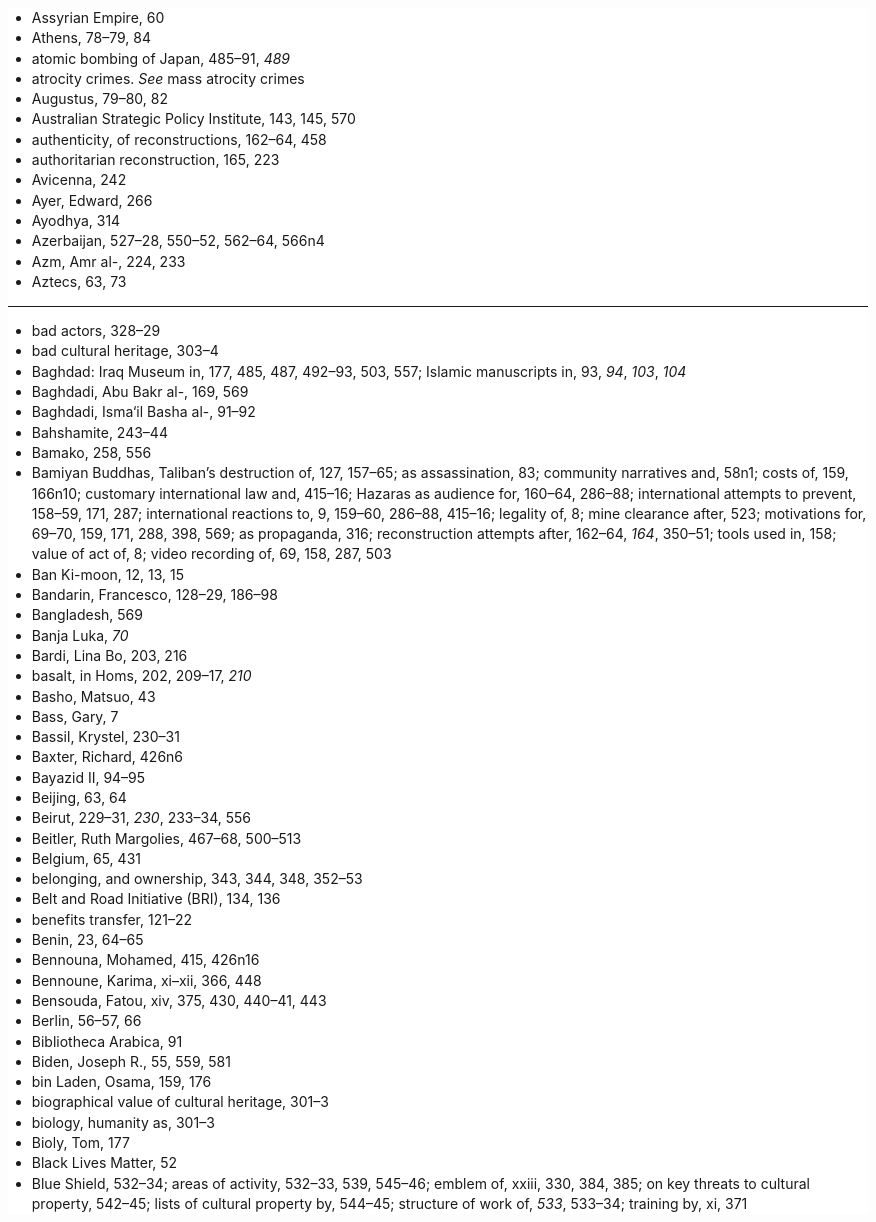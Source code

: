 - Assyrian Empire, 60
- Athens, 78–79, 84
- atomic bombing of Japan, 485–91, *489*
- atrocity crimes. *See* mass atrocity crimes
- Augustus, 79–80, 82
- Australian Strategic Policy Institute, 143, 145, 570
- authenticity, of reconstructions, 162–64, 458
- authoritarian reconstruction, 165, 223
- Avicenna, 242
- Ayer, Edward, 266
- Ayodhya, 314
- Azerbaijan, 527–28, 550–52, 562–64, 566n4
- Azm, Amr al-, 224, 233
- Aztecs, 63, 73

---

- bad actors, 328–29
- bad cultural heritage, 303–4
- Baghdad: Iraq Museum in, 177, 485, 487, 492–93, 503, 557; Islamic manuscripts in, 93, *94*, *103*, *104*
- Baghdadi, Abu Bakr al-, 169, 569
- Baghdadi, Isma‘il Basha al-, 91–92
- Bahshamite, 243–44
- Bamako, 258, 556
- Bamiyan Buddhas, Taliban’s destruction of, 127, 157–65; as assassination, 83; community narratives and, 58n1; costs of, 159, 166n10; customary international law and, 415–16; Hazaras as audience for, 160–64, 286–88; international attempts to prevent, 158–59, 171, 287; international reactions to, 9, 159–60, 286–88, 415–16; legality of, 8; mine clearance after, 523; motivations for, 69–70, 159, 171, 288, 398, 569; as propaganda, 316; reconstruction attempts after, 162–64, *164*, 350–51; tools used in, 158; value of act of, 8; video recording of, 69, 158, 287, 503
- Ban Ki-moon, 12, 13, 15
- Bandarin, Francesco, 128–29, 186–98
- Bangladesh, 569
- Banja Luka, *70*
- Bardi, Lina Bo, 203, 216
- basalt, in Homs, 202, 209–17, *210*
- Basho, Matsuo, 43
- Bass, Gary, 7
- Bassil, Krystel, 230–31
- Baxter, Richard, 426n6
- Bayazid II, 94–95
- Beijing, 63, 64
- Beirut, 229–31, *230*, 233–34, 556
- Beitler, Ruth Margolies, 467–68, 500–513
- Belgium, 65, 431
- belonging, and ownership, 343, 344, 348, 352–53
- Belt and Road Initiative (BRI), 134, 136
- benefits transfer, 121–22
- Benin, 23, 64–65
- Bennouna, Mohamed, 415, 426n16
- Bennoune, Karima, xi–xii, 366, 448
- Bensouda, Fatou, xiv, 375, 430, 440–41, 443
- Berlin, 56–57, 66
- Bibliotheca Arabica, 91
- Biden, Joseph R., 55, 559, 581
- bin Laden, Osama, 159, 176
- biographical value of cultural heritage, 301–3
- biology, humanity as, 301–3
- Bioly, Tom, 177
- Black Lives Matter, 52
- Blue Shield, 532–34; areas of activity, 532–33, 539, 545–46; emblem of, xxiii, 330, 384, 385; on key threats to cultural property, 542–45; lists of cultural property by, 544–45; structure of work of, *533*, 533–34; training by, xi, 371